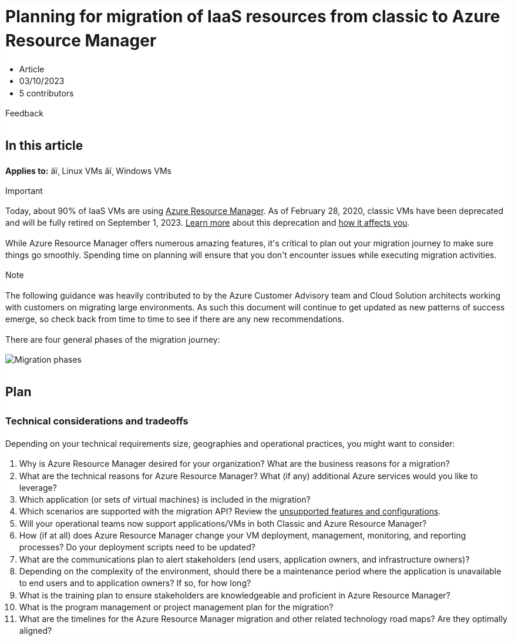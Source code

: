 # Planning for migration of IaaS resources from classic to Azure Resource Manager

* Article
* 03/10/2023
* 5 contributors

Feedback

## In this article

**Applies to:** âï¸ Linux VMs âï¸ Windows VMs

Important

Today, about 90% of IaaS VMs are using [Azure Resource Manager](https://azure.microsoft.com/features/resource-manager/). As of February 28, 2020, classic VMs have been deprecated and will be fully retired on September 1, 2023. [Learn more](https://aka.ms/classicvmretirement) about this deprecation and [how it affects you](classic-vm-deprecation#how-does-this-affect-me).

While Azure Resource Manager offers numerous amazing features, it's critical to plan out your migration journey to make sure things go smoothly. Spending time on planning will ensure that you don't encounter issues while executing migration activities.

Note

The following guidance was heavily contributed to by the Azure Customer Advisory team and Cloud Solution architects working with customers on migrating large environments. As such this document will continue to get updated as new patterns of success emerge, so check back from time to time to see if there are any new recommendations.

There are four general phases of the migration journey:

![Migration phases](media/virtual-machines-windows-migration-classic-resource-manager/plan-labtest-migrate-beyond.png)

## Plan

### Technical considerations and tradeoffs

Depending on your technical requirements size, geographies and operational practices, you might want to consider:

1. Why is Azure Resource Manager desired for your organization? What are the business reasons for a migration?
2. What are the technical reasons for Azure Resource Manager? What (if any) additional Azure services would you like to leverage?
3. Which application (or sets of virtual machines) is included in the migration?
4. Which scenarios are supported with the migration API? Review the [unsupported features and configurations](migration-classic-resource-manager-overview).
5. Will your operational teams now support applications/VMs in both Classic and Azure Resource Manager?
6. How (if at all) does Azure Resource Manager change your VM deployment, management, monitoring, and reporting processes? Do your deployment scripts need to be updated?
7. What are the communications plan to alert stakeholders (end users, application owners, and infrastructure owners)?
8. Depending on the complexity of the environment, should there be a maintenance period where the application is unavailable to end users and to application owners? If so, for how long?
9. What is the training plan to ensure stakeholders are knowledgeable and proficient in Azure Resource Manager?
10. What is the program management or project management plan for the migration?
11. What are the timelines for the Azure Resource Manager migration and other related technology road maps? Are they optimally aligned?

